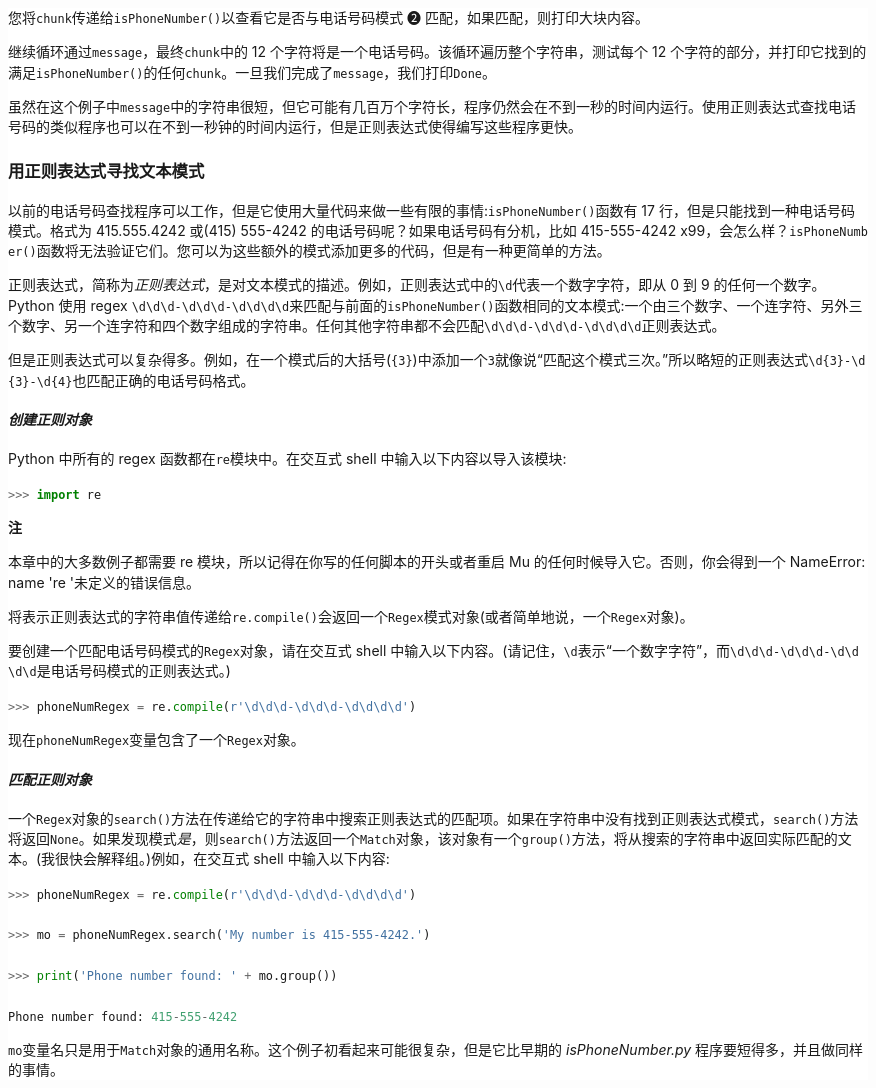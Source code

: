 您将`chunk`传递给`isPhoneNumber()`以查看它是否与电话号码模式 ➋ 匹配，如果匹配，则打印大块内容。

继续循环通过`message`，最终`chunk`中的 12 个字符将是一个电话号码。该循环遍历整个字符串，测试每个 12 个字符的部分，并打印它找到的满足`isPhoneNumber()`的任何`chunk`。一旦我们完成了`message`，我们打印`Done`。

虽然在这个例子中`message`中的字符串很短，但它可能有几百万个字符长，程序仍然会在不到一秒的时间内运行。使用正则表达式查找电话号码的类似程序也可以在不到一秒钟的时间内运行，但是正则表达式使得编写这些程序更快。

### **用正则表达式寻找文本模式**

以前的电话号码查找程序可以工作，但是它使用大量代码来做一些有限的事情:`isPhoneNumber()`函数有 17 行，但是只能找到一种电话号码模式。格式为 415.555.4242 或(415) 555-4242 的电话号码呢？如果电话号码有分机，比如 415-555-4242 x99，会怎么样？`isPhoneNumber()`函数将无法验证它们。您可以为这些额外的模式添加更多的代码，但是有一种更简单的方法。

正则表达式，简称为*正则表达式*，是对文本模式的描述。例如，正则表达式中的`\d`代表一个数字字符，即从 0 到 9 的任何一个数字。Python 使用 regex `\d\d\d-\d\d\d-\d\d\d\d`来匹配与前面的`isPhoneNumber()`函数相同的文本模式:一个由三个数字、一个连字符、另外三个数字、另一个连字符和四个数字组成的字符串。任何其他字符串都不会匹配`\d\d\d-\d\d\d-\d\d\d\d`正则表达式。

但是正则表达式可以复杂得多。例如，在一个模式后的大括号(`{3}`)中添加一个`3`就像说“匹配这个模式三次。”所以略短的正则表达式`\d{3}-\d{3}-\d{4}`也匹配正确的电话号码格式。

#### ***创建正则对象***

Python 中所有的 regex 函数都在`re`模块中。在交互式 shell 中输入以下内容以导入该模块:

```py
>>> import re
```

**注**

本章中的大多数例子都需要 re 模块，所以记得在你写的任何脚本的开头或者重启 Mu 的任何时候导入它。否则，你会得到一个 NameError: name 're '未定义的错误信息。

将表示正则表达式的字符串值传递给`re.compile()`会返回一个`Regex`模式对象(或者简单地说，一个`Regex`对象)。

要创建一个匹配电话号码模式的`Regex`对象，请在交互式 shell 中输入以下内容。(请记住，`\d`表示“一个数字字符”，而`\d\d\d-\d\d\d-\d\d\d\d`是电话号码模式的正则表达式。)

```py
>>> phoneNumRegex = re.compile(r'\d\d\d-\d\d\d-\d\d\d\d')
```

现在`phoneNumRegex`变量包含了一个`Regex`对象。

#### ***匹配正则对象***

一个`Regex`对象的`search()`方法在传递给它的字符串中搜索正则表达式的匹配项。如果在字符串中没有找到正则表达式模式，`search()`方法将返回`None`。如果发现模式*是*，则`search()`方法返回一个`Match`对象，该对象有一个`group()`方法，将从搜索的字符串中返回实际匹配的文本。(我很快会解释组。)例如，在交互式 shell 中输入以下内容:

```py
>>> phoneNumRegex = re.compile(r'\d\d\d-\d\d\d-\d\d\d\d')

>>> mo = phoneNumRegex.search('My number is 415-555-4242.')

>>> print('Phone number found: ' + mo.group())

Phone number found: 415-555-4242
```

`mo`变量名只是用于`Match`对象的通用名称。这个例子初看起来可能很复杂，但是它比早期的 *isPhoneNumber.py* 程序要短得多，并且做同样的事情。
